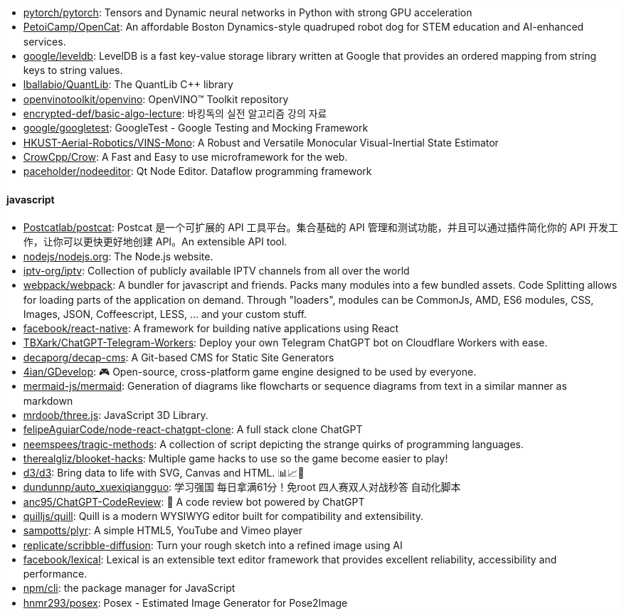 * [pytorch/pytorch](https://github.com/pytorch/pytorch): Tensors and Dynamic neural networks in Python with strong GPU acceleration
* [PetoiCamp/OpenCat](https://github.com/PetoiCamp/OpenCat): An affordable Boston Dynamics-style quadruped robot dog for STEM education and AI-enhanced services.
* [google/leveldb](https://github.com/google/leveldb): LevelDB is a fast key-value storage library written at Google that provides an ordered mapping from string keys to string values.
* [lballabio/QuantLib](https://github.com/lballabio/QuantLib): The QuantLib C++ library
* [openvinotoolkit/openvino](https://github.com/openvinotoolkit/openvino): OpenVINO™ Toolkit repository
* [encrypted-def/basic-algo-lecture](https://github.com/encrypted-def/basic-algo-lecture): 바킹독의 실전 알고리즘 강의 자료
* [google/googletest](https://github.com/google/googletest): GoogleTest - Google Testing and Mocking Framework
* [HKUST-Aerial-Robotics/VINS-Mono](https://github.com/HKUST-Aerial-Robotics/VINS-Mono): A Robust and Versatile Monocular Visual-Inertial State Estimator
* [CrowCpp/Crow](https://github.com/CrowCpp/Crow): A Fast and Easy to use microframework for the web.
* [paceholder/nodeeditor](https://github.com/paceholder/nodeeditor): Qt Node Editor. Dataflow programming framework

#### javascript
* [Postcatlab/postcat](https://github.com/Postcatlab/postcat): Postcat 是一个可扩展的 API 工具平台。集合基础的 API 管理和测试功能，并且可以通过插件简化你的 API 开发工作，让你可以更快更好地创建 API。An extensible API tool.
* [nodejs/nodejs.org](https://github.com/nodejs/nodejs.org): The Node.js website.
* [iptv-org/iptv](https://github.com/iptv-org/iptv): Collection of publicly available IPTV channels from all over the world
* [webpack/webpack](https://github.com/webpack/webpack): A bundler for javascript and friends. Packs many modules into a few bundled assets. Code Splitting allows for loading parts of the application on demand. Through "loaders", modules can be CommonJs, AMD, ES6 modules, CSS, Images, JSON, Coffeescript, LESS, ... and your custom stuff.
* [facebook/react-native](https://github.com/facebook/react-native): A framework for building native applications using React
* [TBXark/ChatGPT-Telegram-Workers](https://github.com/TBXark/ChatGPT-Telegram-Workers): Deploy your own Telegram ChatGPT bot on Cloudflare Workers with ease.
* [decaporg/decap-cms](https://github.com/decaporg/decap-cms): A Git-based CMS for Static Site Generators
* [4ian/GDevelop](https://github.com/4ian/GDevelop): 🎮 Open-source, cross-platform game engine designed to be used by everyone.
* [mermaid-js/mermaid](https://github.com/mermaid-js/mermaid): Generation of diagrams like flowcharts or sequence diagrams from text in a similar manner as markdown
* [mrdoob/three.js](https://github.com/mrdoob/three.js): JavaScript 3D Library.
* [felipeAguiarCode/node-react-chatgpt-clone](https://github.com/felipeAguiarCode/node-react-chatgpt-clone): A full stack clone ChatGPT
* [neemspees/tragic-methods](https://github.com/neemspees/tragic-methods): A collection of script depicting the strange quirks of programming languages.
* [therealgliz/blooket-hacks](https://github.com/therealgliz/blooket-hacks): Multiple game hacks to use so the game become easier to play!
* [d3/d3](https://github.com/d3/d3): Bring data to life with SVG, Canvas and HTML. 📊📈🎉
* [dundunnp/auto_xuexiqiangguo](https://github.com/dundunnp/auto_xuexiqiangguo): 学习强国 每日拿满61分！免root 四人赛双人对战秒答 自动化脚本
* [anc95/ChatGPT-CodeReview](https://github.com/anc95/ChatGPT-CodeReview): 🐥 A code review bot powered by ChatGPT
* [quilljs/quill](https://github.com/quilljs/quill): Quill is a modern WYSIWYG editor built for compatibility and extensibility.
* [sampotts/plyr](https://github.com/sampotts/plyr): A simple HTML5, YouTube and Vimeo player
* [replicate/scribble-diffusion](https://github.com/replicate/scribble-diffusion): Turn your rough sketch into a refined image using AI
* [facebook/lexical](https://github.com/facebook/lexical): Lexical is an extensible text editor framework that provides excellent reliability, accessibility and performance.
* [npm/cli](https://github.com/npm/cli): the package manager for JavaScript
* [hnmr293/posex](https://github.com/hnmr293/posex): Posex - Estimated Image Generator for Pose2Image